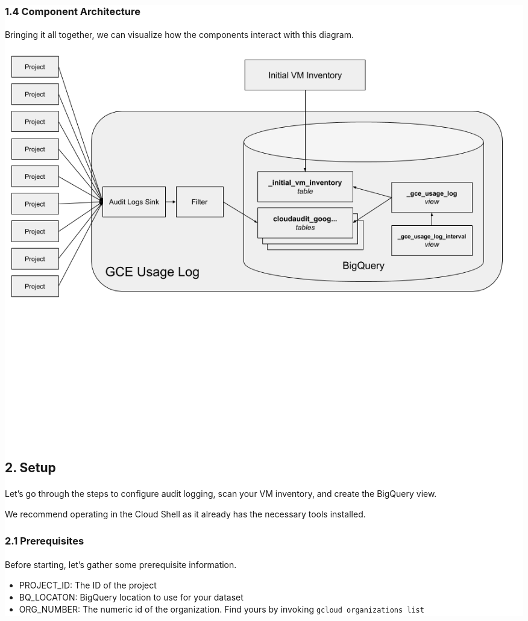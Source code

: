 
### 1.4 Component Architecture

Bringing it all together, we can visualize how the components interact with this diagram.

![architecture diagram](images/gce-usage-log.png)

## 2. Setup

Let’s go through the steps to configure audit logging, scan your VM inventory, and create the BigQuery view.

We recommend operating in the Cloud Shell as it already has the necessary tools installed.

### 2.1 Prerequisites

Before starting, let’s gather some prerequisite information.

* PROJECT_ID: The ID of the project
* BQ_LOCATON: BigQuery location to use for your dataset
* ORG_NUMBER: The numeric id of the organization. Find yours by invoking `gcloud organizations list`
